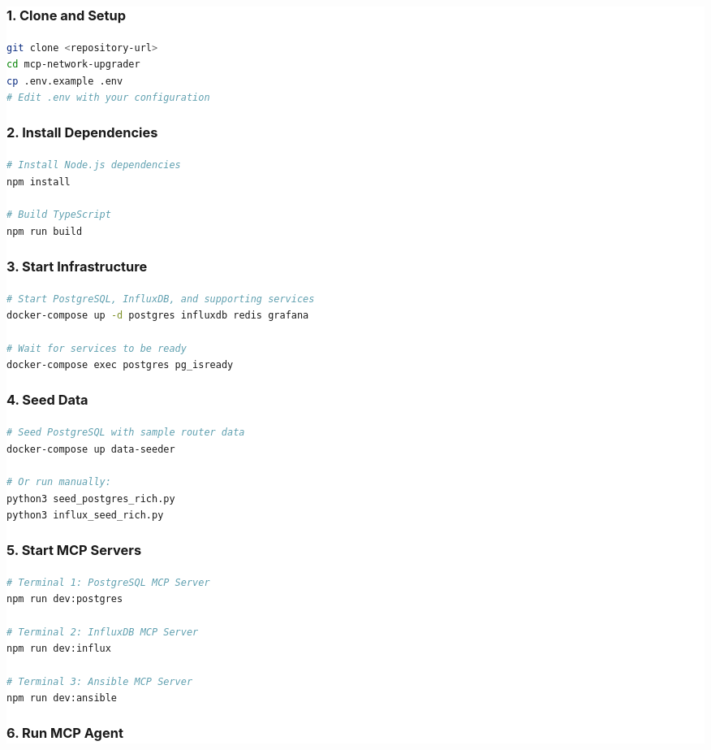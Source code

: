 ### 1. Clone and Setup

```bash
git clone <repository-url>
cd mcp-network-upgrader
cp .env.example .env
# Edit .env with your configuration
```

### 2. Install Dependencies

```bash
# Install Node.js dependencies
npm install

# Build TypeScript
npm run build
```

### 3. Start Infrastructure

```bash
# Start PostgreSQL, InfluxDB, and supporting services
docker-compose up -d postgres influxdb redis grafana

# Wait for services to be ready
docker-compose exec postgres pg_isready
```

### 4. Seed Data

```bash
# Seed PostgreSQL with sample router data
docker-compose up data-seeder

# Or run manually:
python3 seed_postgres_rich.py
python3 influx_seed_rich.py
```

### 5. Start MCP Servers

```bash
# Terminal 1: PostgreSQL MCP Server
npm run dev:postgres

# Terminal 2: InfluxDB MCP Server  
npm run dev:influx

# Terminal 3: Ansible MCP Server
npm run dev:ansible
```

### 6. Run MCP Agent
